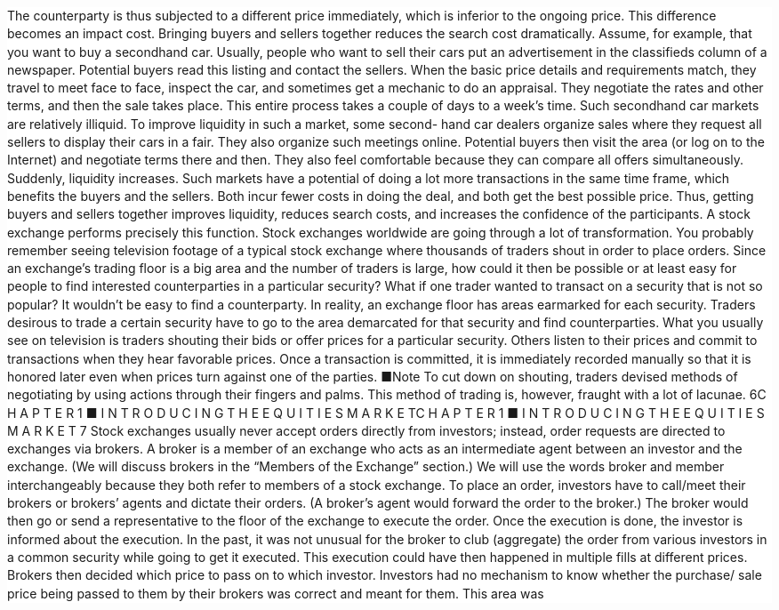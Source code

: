 The counterparty is thus subjected to a different price immediately, which is inferior to the ongoing
price. This difference becomes an impact cost.
Bringing buyers and sellers together reduces the search cost dramatically. Assume, for example,
that you want to buy a secondhand car. Usually, people who want to sell their cars put an advertisement
in the classifieds column of a newspaper. Potential buyers read this listing and contact the sellers.
When the basic price details and requirements match, they travel to meet face to face, inspect the
car, and sometimes get a mechanic to do an appraisal. They negotiate the rates and other terms,
and then the sale takes place. This entire process takes a couple of days to a week’s time. Such
secondhand car markets are relatively illiquid. To improve liquidity in such a market, some second-
hand car dealers organize sales where they request all sellers to display their cars in a fair. They also
organize such meetings online. Potential buyers then visit the area (or log on to the Internet) and
negotiate terms there and then. They also feel comfortable because they can compare all offers
simultaneously. Suddenly, liquidity increases. Such markets have a potential of doing a lot more
transactions in the same time frame, which benefits the buyers and the sellers. Both incur fewer costs
in doing the deal, and both get the best possible price. Thus, getting buyers and sellers together
improves liquidity, reduces search costs, and increases the confidence of the participants. A stock
exchange performs precisely this function.
Stock exchanges worldwide are going through a lot of transformation. You probably remember
seeing television footage of a typical stock exchange where thousands of traders shout in order to
place orders. Since an exchange’s trading floor is a big area and the number of traders is large, how
could it then be possible or at least easy for people to find interested counterparties in a particular
security? What if one trader wanted to transact on a security that is not so popular? It wouldn’t be
easy to find a counterparty.
In reality, an exchange floor has areas earmarked for each security. Traders desirous to trade
a certain security have to go to the area demarcated for that security and find counterparties. What
you usually see on television is traders shouting their bids or offer prices for a particular security.
Others listen to their prices and commit to transactions when they hear favorable prices. Once
a transaction is committed, it is immediately recorded manually so that it is honored later even when
prices turn against one of the parties.
■Note To cut down on shouting, traders devised methods of negotiating by using actions through their fingers
and palms. This method of trading is, however, fraught with a lot of lacunae.
6C H A P T E R 1 ■ I N T R O D U C I N G T H E E Q U I T I E S M A R K E TC H A P T E R 1 ■ I N T R O D U C I N G T H E E Q U I T I E S M A R K E T 7
Stock exchanges usually never accept orders directly from investors; instead, order requests are
directed to exchanges via brokers. A broker is a member of an exchange who acts as an intermediate
agent between an investor and the exchange. (We will discuss brokers in the “Members of the Exchange”
section.) We will use the words broker and member interchangeably because they both refer to members
of a stock exchange. To place an order, investors have to call/meet their brokers or brokers’ agents
and dictate their orders. (A broker’s agent would forward the order to the broker.) The broker would
then go or send a representative to the floor of the exchange to execute the order. Once the execution
is done, the investor is informed about the execution. In the past, it was not unusual for the broker
to club (aggregate) the order from various investors in a common security while going to get it executed.
This execution could have then happened in multiple fills at different prices. Brokers then decided
which price to pass on to which investor. Investors had no mechanism to know whether the purchase/
sale price being passed to them by their brokers was correct and meant for them. This area was